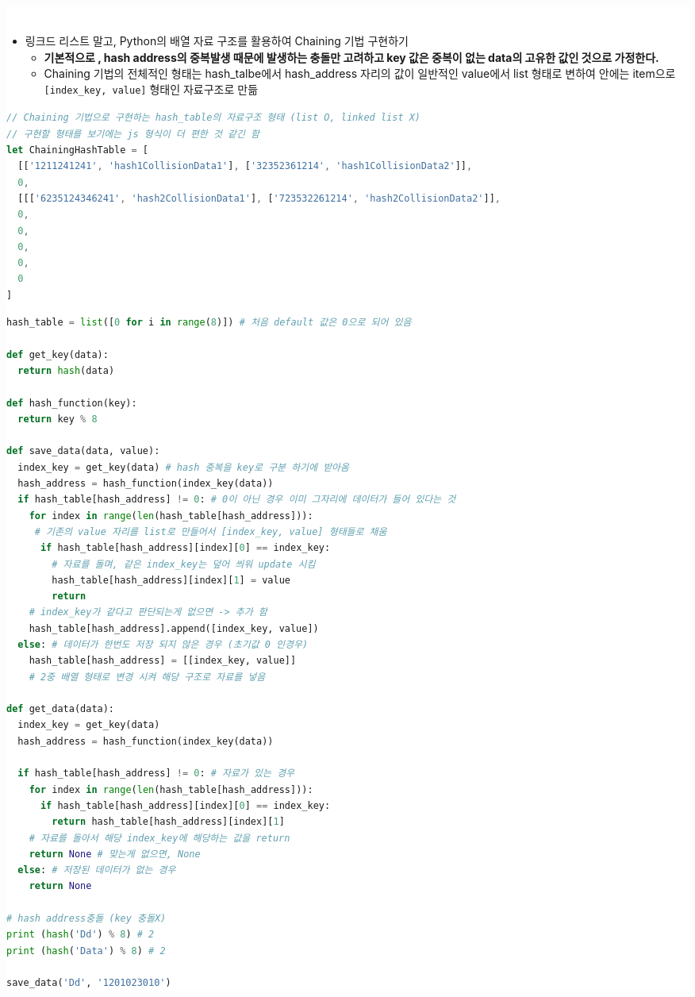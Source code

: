 <br/>

- 링크드 리스트 말고, Python의 배열 자료 구조를 활용하여 Chaining 기법 구현하기
  - **기본적으로 , hash address의 중복발생 때문에 발생하는 충돌만 고려하고 key 값은 중복이 없는 data의 고유한 값인 것으로 가정한다.**
  - Chaining 기법의 전체적인 형태는 hash_talbe에서 hash_address 자리의 값이 일반적인 value에서 list 형태로 변하여 안에는 item으로 `[index_key, value]` 형태인 자료구조로 만듦

```js
// Chaining 기법으로 구현하는 hash_table의 자료구조 형태 (list O, linked list X)
// 구현할 형태를 보기에는 js 형식이 더 편한 것 같긴 함
let ChainingHashTable = [
  [['1211241241', 'hash1CollisionData1'], ['32352361214', 'hash1CollisionData2']],
  0,
  [[['6235124346241', 'hash2CollisionData1'], ['723532261214', 'hash2CollisionData2']],
  0,
  0,
  0,
  0,
  0
]
```

```python
hash_table = list([0 for i in range(8)]) # 처음 default 값은 0으로 되어 있음

def get_key(data):
  return hash(data)

def hash_function(key):
  return key % 8

def save_data(data, value):
  index_key = get_key(data) # hash 중복을 key로 구분 하기에 받아옴
  hash_address = hash_function(index_key(data))
  if hash_table[hash_address] != 0: # 0이 아닌 경우 이미 그자리에 데이터가 들어 있다는 것
    for index in range(len(hash_table[hash_address])):
     # 기존의 value 자리를 list로 만들어서 [index_key, value] 형태들로 채움
      if hash_table[hash_address][index][0] == index_key:
        # 자료를 돌며, 같은 index_key는 덮어 씌워 update 시킴
        hash_table[hash_address][index][1] = value
        return
    # index_key가 같다고 판단되는게 없으면 -> 추가 함
    hash_table[hash_address].append([index_key, value])
  else: # 데이터가 한번도 저장 되지 않은 경우 (초기값 0 인경우)
    hash_table[hash_address] = [[index_key, value]]
    # 2중 배열 형태로 변경 시켜 해당 구조로 자료를 넣음

def get_data(data):
  index_key = get_key(data)
  hash_address = hash_function(index_key(data))

  if hash_table[hash_address] != 0: # 자료가 있는 경우
    for index in range(len(hash_table[hash_address])):
      if hash_table[hash_address][index][0] == index_key:
        return hash_table[hash_address][index][1]
    # 자료를 돌아서 해당 index_key에 해당하는 값을 return
    return None # 맞는게 없으면, None
  else: # 저장된 데이터가 없는 경우
    return None

# hash address충돌 (key 충돌X)
print (hash('Dd') % 8) # 2
print (hash('Data') % 8) # 2

save_data('Dd', '1201023010')
```